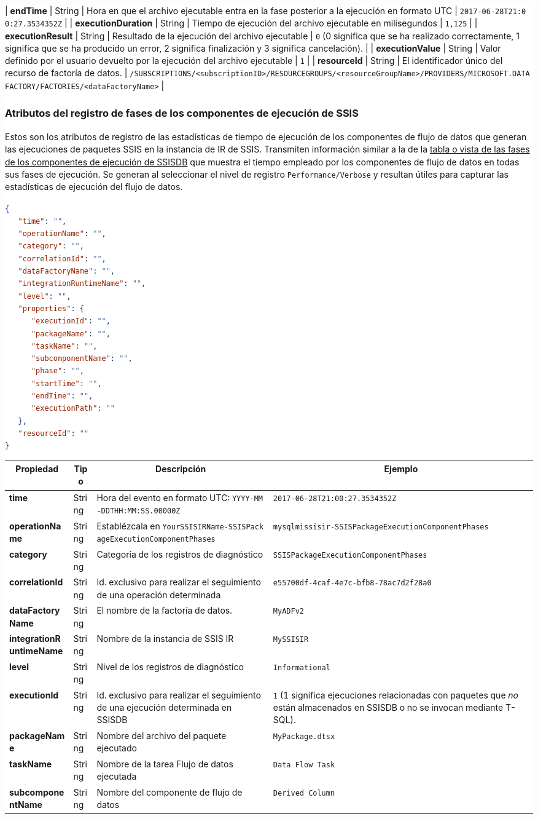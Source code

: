 | **endTime**                | String | Hora en que el archivo ejecutable entra en la fase posterior a la ejecución en formato UTC | `2017-06-28T21:00:27.3534352Z` |
| **executionDuration**      | String | Tiempo de ejecución del archivo ejecutable en milisegundos                   | `1,125` |
| **executionResult**        | String | Resultado de la ejecución del archivo ejecutable                                 | `0` (0 significa que se ha realizado correctamente, 1 significa que se ha producido un error, 2 significa finalización y 3 significa cancelación). |
| **executionValue**         | String | Valor definido por el usuario devuelto por la ejecución del archivo ejecutable            | `1` |
| **resourceId**             | String | El identificador único del recurso de factoría de datos.                               | `/SUBSCRIPTIONS/<subscriptionID>/RESOURCEGROUPS/<resourceGroupName>/PROVIDERS/MICROSOFT.DATAFACTORY/FACTORIES/<dataFactoryName>` |

### <a name="ssis-execution-component-phases-log-attributes"></a>Atributos del registro de fases de los componentes de ejecución de SSIS

Estos son los atributos de registro de las estadísticas de tiempo de ejecución de los componentes de flujo de datos que generan las ejecuciones de paquetes SSIS en la instancia de IR de SSIS. Transmiten información similar a la de la [tabla o vista de las fases de los componentes de ejecución de SSISDB](/sql/integration-services/system-views/catalog-execution-component-phases) que muestra el tiempo empleado por los componentes de flujo de datos en todas sus fases de ejecución. Se generan al seleccionar el nivel de registro `Performance/Verbose` y resultan útiles para capturar las estadísticas de ejecución del flujo de datos.

```json
{
   "time": "",
   "operationName": "",
   "category": "",
   "correlationId": "",
   "dataFactoryName": "",
   "integrationRuntimeName": "",
   "level": "",
   "properties": {
      "executionId": "",
      "packageName": "",
      "taskName": "",
      "subcomponentName": "",
      "phase": "",
      "startTime": "",
      "endTime": "",
      "executionPath": ""
   },
   "resourceId": ""
}
```

| Propiedad                   | Tipo   | Descripción                                                         | Ejemplo                        |
| -------------------------- | ------ | ------------------------------------------------------------------- | ------------------------------ |
| **time**                   | String | Hora del evento en formato UTC: `YYYY-MM-DDTHH:MM:SS.00000Z`       | `2017-06-28T21:00:27.3534352Z` |
| **operationName**          | String | Establézcala en `YourSSISIRName-SSISPackageExecutionComponentPhases` | `mysqlmissisir-SSISPackageExecutionComponentPhases` |
| **category**               | String | Categoría de los registros de diagnóstico                                     | `SSISPackageExecutionComponentPhases` |
| **correlationId**          | String | Id. exclusivo para realizar el seguimiento de una operación determinada                   | `e55700df-4caf-4e7c-bfb8-78ac7d2f28a0` |
| **dataFactoryName**        | String | El nombre de la factoría de datos.                                                | `MyADFv2` |
| **integrationRuntimeName** | String | Nombre de la instancia de SSIS IR                                            | `MySSISIR` |
| **level**                  | String | Nivel de los registros de diagnóstico                                        | `Informational` |
| **executionId**            | String | Id. exclusivo para realizar el seguimiento de una ejecución determinada en SSISDB         | `1` (1 significa ejecuciones relacionadas con paquetes que *no* están almacenados en SSISDB o no se invocan mediante T-SQL). |
| **packageName**            | String | Nombre del archivo del paquete ejecutado                              | `MyPackage.dtsx` |
| **taskName**               | String | Nombre de la tarea Flujo de datos ejecutada                                 | `Data Flow Task` |
| **subcomponentName**       | String | Nombre del componente de flujo de datos                                     | `Derived Column` |